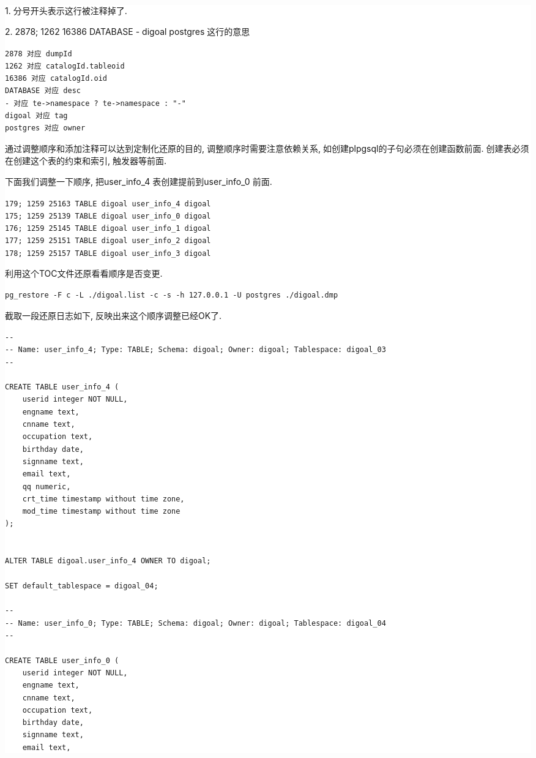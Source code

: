 1\. 分号开头表示这行被注释掉了.  
  
2\. 2878; 1262 16386 DATABASE - digoal postgres 这行的意思  
  
```  
2878 对应 dumpId  
1262 对应 catalogId.tableoid  
16386 对应 catalogId.oid  
DATABASE 对应 desc  
- 对应 te->namespace ? te->namespace : "-"  
digoal 对应 tag  
postgres 对应 owner  
```  
  
通过调整顺序和添加注释可以达到定制化还原的目的, 调整顺序时需要注意依赖关系, 如创建plpgsql的子句必须在创建函数前面. 创建表必须在创建这个表的约束和索引, 触发器等前面.   
  
下面我们调整一下顺序, 把user_info_4 表创建提前到user_info_0 前面.  
  
```  
179; 1259 25163 TABLE digoal user_info_4 digoal  
175; 1259 25139 TABLE digoal user_info_0 digoal  
176; 1259 25145 TABLE digoal user_info_1 digoal  
177; 1259 25151 TABLE digoal user_info_2 digoal  
178; 1259 25157 TABLE digoal user_info_3 digoal  
```  
  
利用这个TOC文件还原看看顺序是否变更.  
  
```  
pg_restore -F c -L ./digoal.list -c -s -h 127.0.0.1 -U postgres ./digoal.dmp  
```  
  
截取一段还原日志如下, 反映出来这个顺序调整已经OK了.  
  
```  
--  
-- Name: user_info_4; Type: TABLE; Schema: digoal; Owner: digoal; Tablespace: digoal_03  
--  
  
CREATE TABLE user_info_4 (  
    userid integer NOT NULL,  
    engname text,  
    cnname text,  
    occupation text,  
    birthday date,  
    signname text,  
    email text,  
    qq numeric,  
    crt_time timestamp without time zone,  
    mod_time timestamp without time zone  
);  
  
  
ALTER TABLE digoal.user_info_4 OWNER TO digoal;  
  
SET default_tablespace = digoal_04;  
  
--  
-- Name: user_info_0; Type: TABLE; Schema: digoal; Owner: digoal; Tablespace: digoal_04  
--  
  
CREATE TABLE user_info_0 (  
    userid integer NOT NULL,  
    engname text,  
    cnname text,  
    occupation text,  
    birthday date,  
    signname text,  
    email text,  
```